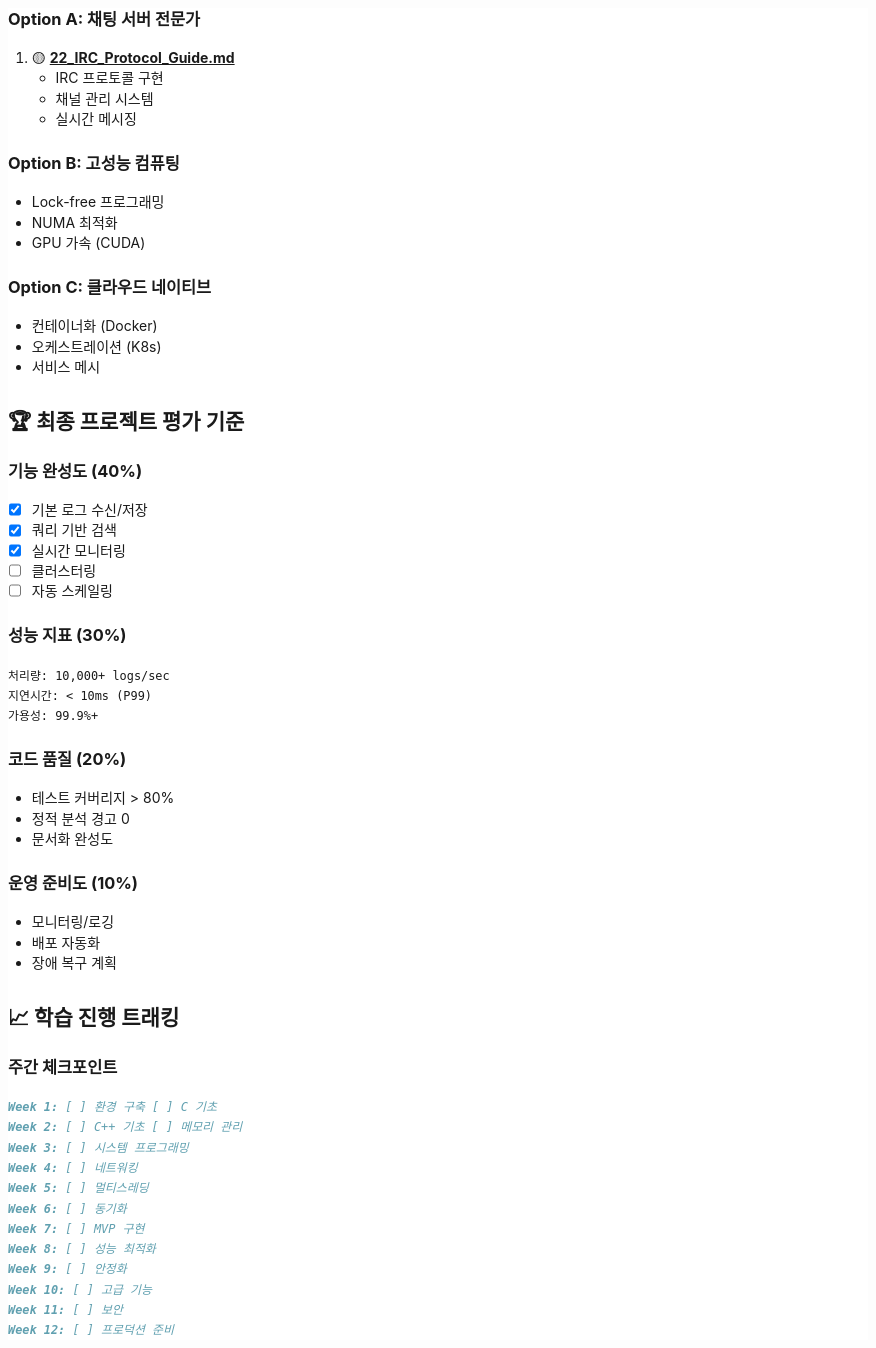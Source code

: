### Option A: 채팅 서버 전문가
1. 🟡 **[22_IRC_Protocol_Guide.md](reference/22.%20IRC_Protocol_Guide.md)**
   - IRC 프로토콜 구현
   - 채널 관리 시스템
   - 실시간 메시징

### Option B: 고성능 컴퓨팅
- Lock-free 프로그래밍
- NUMA 최적화
- GPU 가속 (CUDA)

### Option C: 클라우드 네이티브
- 컨테이너화 (Docker)
- 오케스트레이션 (K8s)
- 서비스 메시

## 🏆 최종 프로젝트 평가 기준

### 기능 완성도 (40%)
- [x] 기본 로그 수신/저장
- [x] 쿼리 기반 검색
- [x] 실시간 모니터링
- [ ] 클러스터링
- [ ] 자동 스케일링

### 성능 지표 (30%)
```
처리량: 10,000+ logs/sec
지연시간: < 10ms (P99)
가용성: 99.9%+
```

### 코드 품질 (20%)
- 테스트 커버리지 > 80%
- 정적 분석 경고 0
- 문서화 완성도

### 운영 준비도 (10%)
- 모니터링/로깅
- 배포 자동화
- 장애 복구 계획

## 📈 학습 진행 트래킹

### 주간 체크포인트
```markdown
Week 1: [ ] 환경 구축 [ ] C 기초
Week 2: [ ] C++ 기초 [ ] 메모리 관리
Week 3: [ ] 시스템 프로그래밍
Week 4: [ ] 네트워킹
Week 5: [ ] 멀티스레딩
Week 6: [ ] 동기화
Week 7: [ ] MVP 구현
Week 8: [ ] 성능 최적화
Week 9: [ ] 안정화
Week 10: [ ] 고급 기능
Week 11: [ ] 보안
Week 12: [ ] 프로덕션 준비
```
